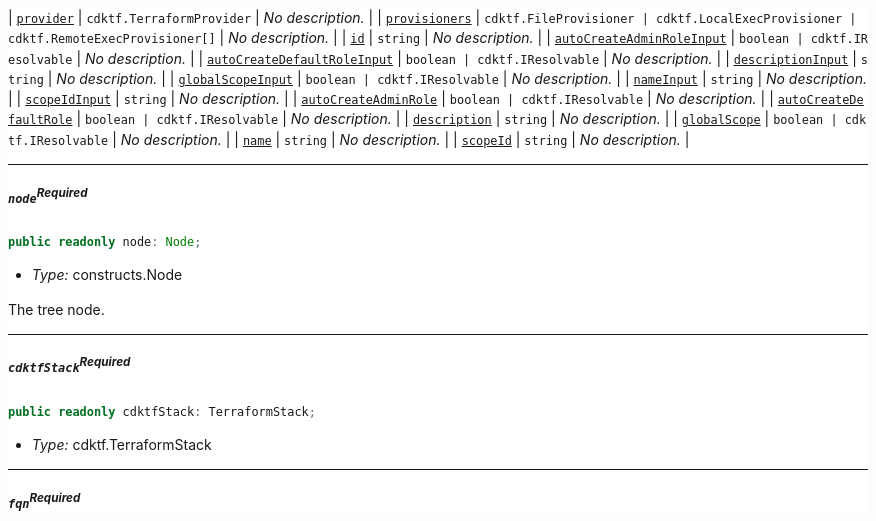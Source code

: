 | <code><a href="#@cdktf/provider-boundary.scope.Scope.property.provider">provider</a></code> | <code>cdktf.TerraformProvider</code> | *No description.* |
| <code><a href="#@cdktf/provider-boundary.scope.Scope.property.provisioners">provisioners</a></code> | <code>cdktf.FileProvisioner \| cdktf.LocalExecProvisioner \| cdktf.RemoteExecProvisioner[]</code> | *No description.* |
| <code><a href="#@cdktf/provider-boundary.scope.Scope.property.id">id</a></code> | <code>string</code> | *No description.* |
| <code><a href="#@cdktf/provider-boundary.scope.Scope.property.autoCreateAdminRoleInput">autoCreateAdminRoleInput</a></code> | <code>boolean \| cdktf.IResolvable</code> | *No description.* |
| <code><a href="#@cdktf/provider-boundary.scope.Scope.property.autoCreateDefaultRoleInput">autoCreateDefaultRoleInput</a></code> | <code>boolean \| cdktf.IResolvable</code> | *No description.* |
| <code><a href="#@cdktf/provider-boundary.scope.Scope.property.descriptionInput">descriptionInput</a></code> | <code>string</code> | *No description.* |
| <code><a href="#@cdktf/provider-boundary.scope.Scope.property.globalScopeInput">globalScopeInput</a></code> | <code>boolean \| cdktf.IResolvable</code> | *No description.* |
| <code><a href="#@cdktf/provider-boundary.scope.Scope.property.nameInput">nameInput</a></code> | <code>string</code> | *No description.* |
| <code><a href="#@cdktf/provider-boundary.scope.Scope.property.scopeIdInput">scopeIdInput</a></code> | <code>string</code> | *No description.* |
| <code><a href="#@cdktf/provider-boundary.scope.Scope.property.autoCreateAdminRole">autoCreateAdminRole</a></code> | <code>boolean \| cdktf.IResolvable</code> | *No description.* |
| <code><a href="#@cdktf/provider-boundary.scope.Scope.property.autoCreateDefaultRole">autoCreateDefaultRole</a></code> | <code>boolean \| cdktf.IResolvable</code> | *No description.* |
| <code><a href="#@cdktf/provider-boundary.scope.Scope.property.description">description</a></code> | <code>string</code> | *No description.* |
| <code><a href="#@cdktf/provider-boundary.scope.Scope.property.globalScope">globalScope</a></code> | <code>boolean \| cdktf.IResolvable</code> | *No description.* |
| <code><a href="#@cdktf/provider-boundary.scope.Scope.property.name">name</a></code> | <code>string</code> | *No description.* |
| <code><a href="#@cdktf/provider-boundary.scope.Scope.property.scopeId">scopeId</a></code> | <code>string</code> | *No description.* |

---

##### `node`<sup>Required</sup> <a name="node" id="@cdktf/provider-boundary.scope.Scope.property.node"></a>

```typescript
public readonly node: Node;
```

- *Type:* constructs.Node

The tree node.

---

##### `cdktfStack`<sup>Required</sup> <a name="cdktfStack" id="@cdktf/provider-boundary.scope.Scope.property.cdktfStack"></a>

```typescript
public readonly cdktfStack: TerraformStack;
```

- *Type:* cdktf.TerraformStack

---

##### `fqn`<sup>Required</sup> <a name="fqn" id="@cdktf/provider-boundary.scope.Scope.property.fqn"></a>
